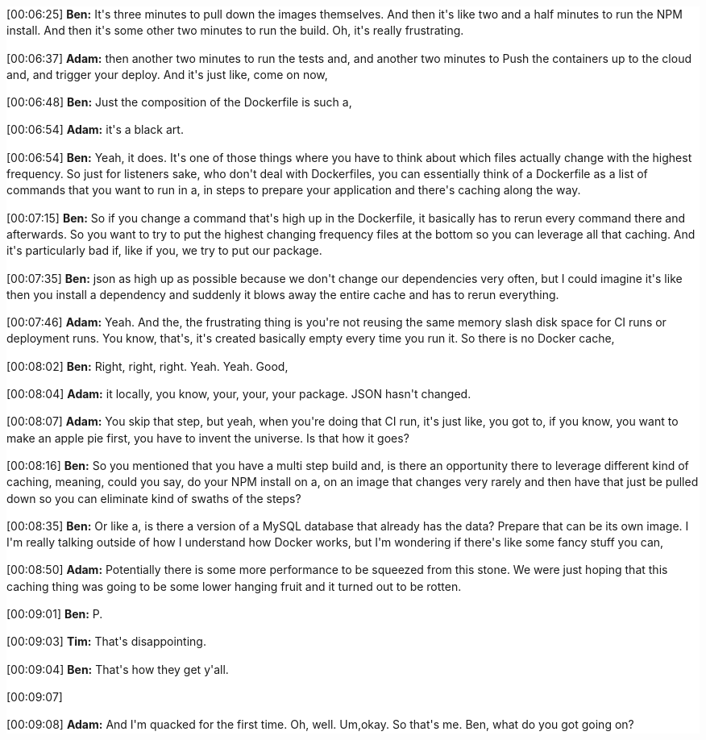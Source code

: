 [00:06:25] **Ben:** It's three minutes to pull down the images themselves. And then it's like two and a half minutes to run the NPM install. And then it's some other two minutes to run the build. Oh, it's really frustrating.

[00:06:37] **Adam:** then another two minutes to run the tests and, and another two minutes to Push the containers up to the cloud and, and trigger your deploy. And it's just like, come on now,

[00:06:48] **Ben:** Just the composition of the Dockerfile is such a,

[00:06:54] **Adam:** it's a black art.

[00:06:54] **Ben:** Yeah, it does. It's one of those things where you have to think about which files actually change with the highest frequency. So just for listeners sake, who don't deal with Dockerfiles, you can essentially think of a Dockerfile as a list of commands that you want to run in a, in steps to prepare your application and there's caching along the way.

[00:07:15] **Ben:** So if you change a command that's high up in the Dockerfile, it basically has to rerun every command there and afterwards. So you want to try to put the highest changing frequency files at the bottom so you can leverage all that caching. And it's particularly bad if, like if you, we try to put our package.

[00:07:35] **Ben:** json as high up as possible because we don't change our dependencies very often, but I could imagine it's like then you install a dependency and suddenly it blows away the entire cache and has to rerun everything.

[00:07:46] **Adam:** Yeah. And the, the frustrating thing is you're not reusing the same memory slash disk space for CI runs or deployment runs. You know, that's, it's created basically empty every time you run it. So there is no Docker cache,

[00:08:02] **Ben:** Right, right, right. Yeah. Yeah. Good,

[00:08:04] **Adam:** it locally, you know, your, your, your package. JSON hasn't changed.

[00:08:07] **Adam:** You skip that step, but yeah, when you're doing that CI run, it's just like, you got to, if you know, you want to make an apple pie first, you have to invent the universe. Is that how it goes?

[00:08:16] **Ben:** So you mentioned that you have a multi step build and, is there an opportunity there to leverage different kind of caching, meaning, could you say, do your NPM install on a, on an image that changes very rarely and then have that just be pulled down so you can eliminate kind of swaths of the steps?

[00:08:35] **Ben:** Or like a, is there a version of a MySQL database that already has the data? Prepare that can be its own image. I I'm really talking outside of how I understand how Docker works, but I'm wondering if there's like some fancy stuff you can,

[00:08:50] **Adam:** Potentially there is some more performance to be squeezed from this stone. We were just hoping that this caching thing was going to be some lower hanging fruit and it turned out to be rotten.

[00:09:01] **Ben:** P.

[00:09:03] **Tim:** That's disappointing.

[00:09:04] **Ben:** That's how they get y'all.

[00:09:07]

[00:09:08] **Adam:** And I'm quacked for the first time. Oh, well. Um,okay. So that's me. Ben, what do you got going on?


[working-code]: https://workingcode.dev/
[working-code-discord]: https://workingcode.dev/discord/
[working-code-instagram]: https://www.instagram.com/workingcodepod/
[working-code-patreon]: https://www.patreon.com/workingcodepod
[working-code-twitter]: https://twitter.com/WorkingCodePod
[github]: https://github.com/WorkingCodePod/workingcode/blob/main/src/episodes/199-is-io-out.md